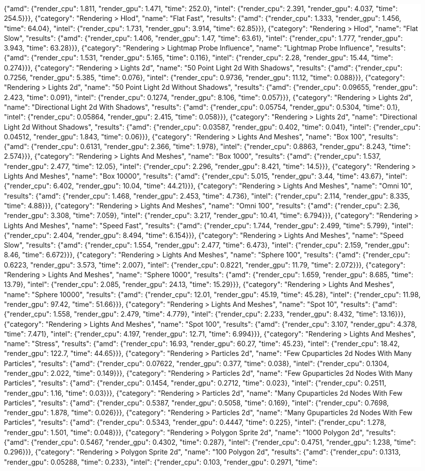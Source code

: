 {"amd": {"render_cpu": 1.811, "render_gpu": 1.471, "time": 252.0}, "intel": {"render_cpu": 2.391, "render_gpu": 4.037, "time": 254.5}}}, {"category": "Rendering > Hlod", "name": "Flat Fast", "results": {"amd": {"render_cpu": 1.333, "render_gpu": 1.456, "time": 64.04}, "intel": {"render_cpu": 1.731, "render_gpu": 3.914, "time": 62.85}}}, {"category": "Rendering > Hlod", "name": "Flat Slow", "results": {"amd": {"render_cpu": 1.406, "render_gpu": 1.47, "time": 63.61}, "intel": {"render_cpu": 1.777, "render_gpu": 3.943, "time": 63.28}}}, {"category": "Rendering > Lightmap Probe Influence", "name": "Lightmap Probe Influence", "results": {"amd": {"render_cpu": 1.531, "render_gpu": 5.165, "time": 0.116}, "intel": {"render_cpu": 2.28, "render_gpu": 15.44, "time": 0.274}}}, {"category": "Rendering > Lights 2d", "name": "50 Point Light 2d With Shadows", "results": {"amd": {"render_cpu": 0.7256, "render_gpu": 5.385, "time": 0.076}, "intel": {"render_cpu": 0.9736, "render_gpu": 11.12, "time": 0.088}}}, {"category": "Rendering > Lights 2d", "name": "50 Point Light 2d Without Shadows", "results": {"amd": {"render_cpu": 0.09655, "render_gpu": 2.423, "time": 0.091}, "intel": {"render_cpu": 0.1274, "render_gpu": 8.106, "time": 0.057}}}, {"category": "Rendering > Lights 2d", "name": "Directional Light 2d With Shadows", "results": {"amd": {"render_cpu": 0.05754, "render_gpu": 0.5304, "time": 0.1}, "intel": {"render_cpu": 0.05864, "render_gpu": 2.415, "time": 0.058}}}, {"category": "Rendering > Lights 2d", "name": "Directional Light 2d Without Shadows", "results": {"amd": {"render_cpu": 0.03587, "render_gpu": 0.402, "time": 0.041}, "intel": {"render_cpu": 0.04512, "render_gpu": 1.843, "time": 0.06}}}, {"category": "Rendering > Lights And Meshes", "name": "Box 100", "results": {"amd": {"render_cpu": 0.6131, "render_gpu": 2.366, "time": 1.978}, "intel": {"render_cpu": 0.8863, "render_gpu": 8.243, "time": 2.574}}}, {"category": "Rendering > Lights And Meshes", "name": "Box 1000", "results": {"amd": {"render_cpu": 1.537, "render_gpu": 2.477, "time": 12.05}, "intel": {"render_cpu": 2.296, "render_gpu": 8.421, "time": 14.5}}}, {"category": "Rendering > Lights And Meshes", "name": "Box 10000", "results": {"amd": {"render_cpu": 5.015, "render_gpu": 3.44, "time": 43.67}, "intel": {"render_cpu": 6.402, "render_gpu": 10.04, "time": 44.21}}}, {"category": "Rendering > Lights And Meshes", "name": "Omni 10", "results": {"amd": {"render_cpu": 1.468, "render_gpu": 2.453, "time": 4.736}, "intel": {"render_cpu": 2.114, "render_gpu": 8.335, "time": 4.88}}}, {"category": "Rendering > Lights And Meshes", "name": "Omni 100", "results": {"amd": {"render_cpu": 2.36, "render_gpu": 3.308, "time": 7.059}, "intel": {"render_cpu": 3.217, "render_gpu": 10.41, "time": 6.794}}}, {"category": "Rendering > Lights And Meshes", "name": "Speed Fast", "results": {"amd": {"render_cpu": 1.744, "render_gpu": 2.499, "time": 5.799}, "intel": {"render_cpu": 2.404, "render_gpu": 8.494, "time": 6.154}}}, {"category": "Rendering > Lights And Meshes", "name": "Speed Slow", "results": {"amd": {"render_cpu": 1.554, "render_gpu": 2.477, "time": 6.473}, "intel": {"render_cpu": 2.159, "render_gpu": 8.46, "time": 6.672}}}, {"category": "Rendering > Lights And Meshes", "name": "Sphere 100", "results": {"amd": {"render_cpu": 0.6223, "render_gpu": 3.573, "time": 2.007}, "intel": {"render_cpu": 0.8221, "render_gpu": 11.79, "time": 2.072}}}, {"category": "Rendering > Lights And Meshes", "name": "Sphere 1000", "results": {"amd": {"render_cpu": 1.659, "render_gpu": 8.685, "time": 13.79}, "intel": {"render_cpu": 2.085, "render_gpu": 24.13, "time": 15.29}}}, {"category": "Rendering > Lights And Meshes", "name": "Sphere 10000", "results": {"amd": {"render_cpu": 12.01, "render_gpu": 45.19, "time": 45.28}, "intel": {"render_cpu": 11.98, "render_gpu": 97.42, "time": 51.66}}}, {"category": "Rendering > Lights And Meshes", "name": "Spot 10", "results": {"amd": {"render_cpu": 1.558, "render_gpu": 2.479, "time": 4.779}, "intel": {"render_cpu": 2.233, "render_gpu": 8.432, "time": 13.16}}}, {"category": "Rendering > Lights And Meshes", "name": "Spot 100", "results": {"amd": {"render_cpu": 3.107, "render_gpu": 4.378, "time": 7.471}, "intel": {"render_cpu": 4.197, "render_gpu": 12.71, "time": 6.994}}}, {"category": "Rendering > Lights And Meshes", "name": "Stress", "results": {"amd": {"render_cpu": 16.93, "render_gpu": 60.27, "time": 45.23}, "intel": {"render_cpu": 18.42, "render_gpu": 122.7, "time": 44.65}}}, {"category": "Rendering > Particles 2d", "name": "Few Cpuparticles 2d Nodes With Many Particles", "results": {"amd": {"render_cpu": 0.07622, "render_gpu": 0.377, "time": 0.038}, "intel": {"render_cpu": 0.1304, "render_gpu": 2.022, "time": 0.149}}}, {"category": "Rendering > Particles 2d", "name": "Few Gpuparticles 2d Nodes With Many Particles", "results": {"amd": {"render_cpu": 0.1454, "render_gpu": 0.2712, "time": 0.023}, "intel": {"render_cpu": 0.2511, "render_gpu": 1.16, "time": 0.03}}}, {"category": "Rendering > Particles 2d", "name": "Many Cpuparticles 2d Nodes With Few Particles", "results": {"amd": {"render_cpu": 0.5387, "render_gpu": 0.5058, "time": 0.169}, "intel": {"render_cpu": 0.7698, "render_gpu": 1.878, "time": 0.026}}}, {"category": "Rendering > Particles 2d", "name": "Many Gpuparticles 2d Nodes With Few Particles", "results": {"amd": {"render_cpu": 0.5343, "render_gpu": 0.4447, "time": 0.225}, "intel": {"render_cpu": 1.278, "render_gpu": 1.501, "time": 0.048}}}, {"category": "Rendering > Polygon Sprite 2d", "name": "1000 Polygon 2d", "results": {"amd": {"render_cpu": 0.5467, "render_gpu": 0.4302, "time": 0.287}, "intel": {"render_cpu": 0.4751, "render_gpu": 1.238, "time": 0.296}}}, {"category": "Rendering > Polygon Sprite 2d", "name": "100 Polygon 2d", "results": {"amd": {"render_cpu": 0.1313, "render_gpu": 0.05288, "time": 0.233}, "intel": {"render_cpu": 0.103, "render_gpu": 0.2971, "time":